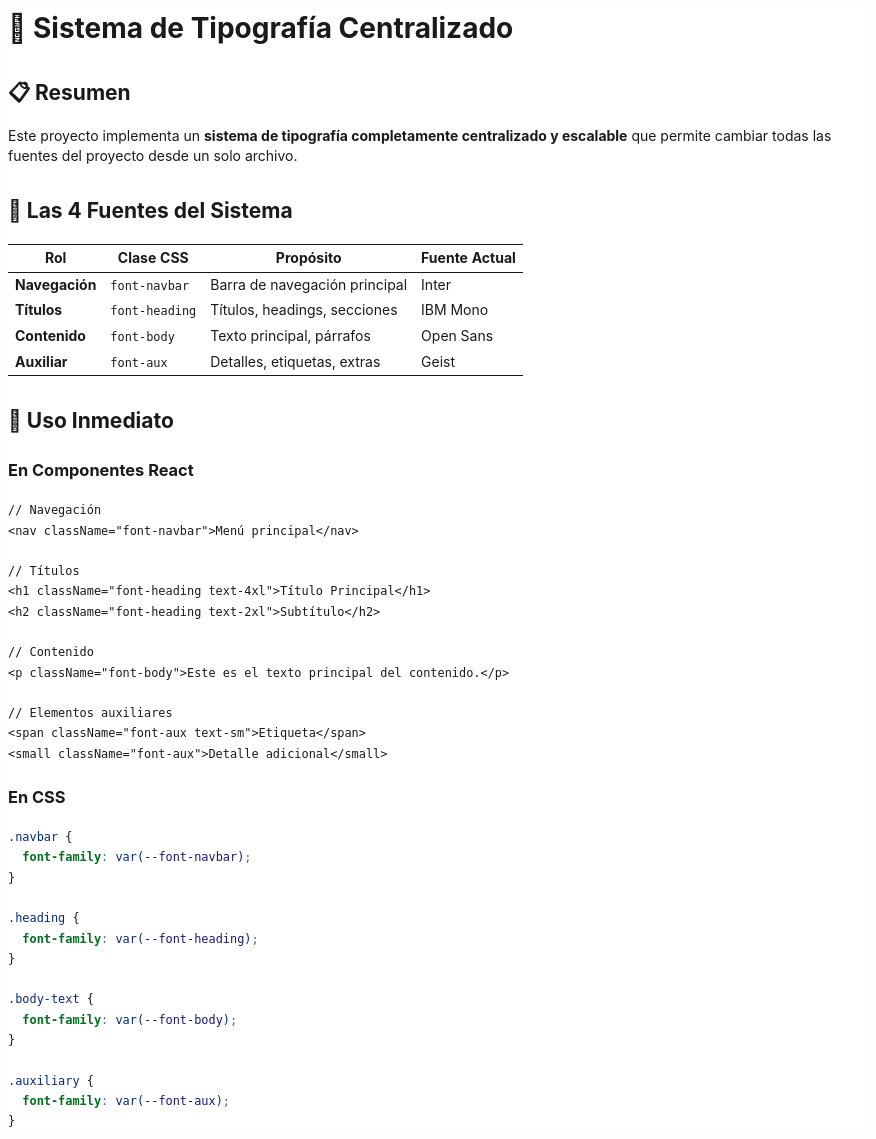 # 🎨 Sistema de Tipografía Centralizado

## 📋 Resumen

Este proyecto implementa un **sistema de tipografía completamente centralizado y escalable** que permite cambiar todas las fuentes del proyecto desde un solo archivo.

## 🎯 Las 4 Fuentes del Sistema

| Rol | Clase CSS | Propósito | Fuente Actual |
|-----|-----------|-----------|---------------|
| **Navegación** | `font-navbar` | Barra de navegación principal | Inter |
| **Títulos** | `font-heading` | Títulos, headings, secciones | IBM Mono |
| **Contenido** | `font-body` | Texto principal, párrafos | Open Sans |
| **Auxiliar** | `font-aux` | Detalles, etiquetas, extras | Geist |

## 🚀 Uso Inmediato

### En Componentes React
```tsx
// Navegación
<nav className="font-navbar">Menú principal</nav>

// Títulos
<h1 className="font-heading text-4xl">Título Principal</h1>
<h2 className="font-heading text-2xl">Subtítulo</h2>

// Contenido
<p className="font-body">Este es el texto principal del contenido.</p>

// Elementos auxiliares
<span className="font-aux text-sm">Etiqueta</span>
<small className="font-aux">Detalle adicional</small>
```

### En CSS
```css
.navbar {
  font-family: var(--font-navbar);
}

.heading {
  font-family: var(--font-heading);
}

.body-text {
  font-family: var(--font-body);
}

.auxiliary {
  font-family: var(--font-aux);
}
```
